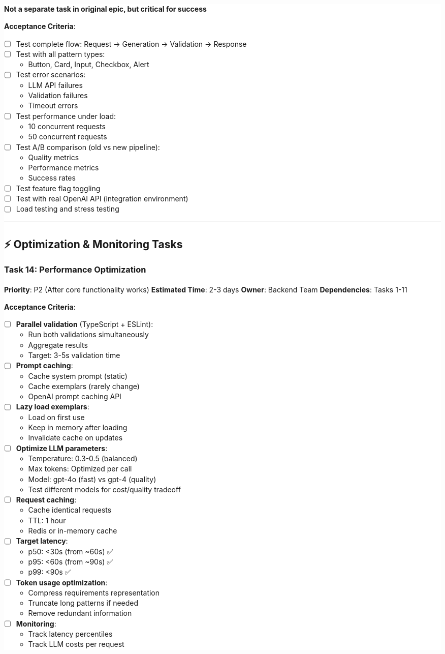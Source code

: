 **Not a separate task in original epic, but critical for success**

**Acceptance Criteria**:
- [ ] Test complete flow: Request → Generation → Validation → Response
- [ ] Test with all pattern types:
  - Button, Card, Input, Checkbox, Alert
- [ ] Test error scenarios:
  - LLM API failures
  - Validation failures
  - Timeout errors
- [ ] Test performance under load:
  - 10 concurrent requests
  - 50 concurrent requests
- [ ] Test A/B comparison (old vs new pipeline):
  - Quality metrics
  - Performance metrics
  - Success rates
- [ ] Test feature flag toggling
- [ ] Test with real OpenAI API (integration environment)
- [ ] Load testing and stress testing

---

## ⚡ Optimization & Monitoring Tasks

### Task 14: Performance Optimization
**Priority**: P2 (After core functionality works)
**Estimated Time**: 2-3 days
**Owner**: Backend Team
**Dependencies**: Tasks 1-11

**Acceptance Criteria**:
- [ ] **Parallel validation** (TypeScript + ESLint):
  - Run both validations simultaneously
  - Aggregate results
  - Target: 3-5s validation time
- [ ] **Prompt caching**:
  - Cache system prompt (static)
  - Cache exemplars (rarely change)
  - OpenAI prompt caching API
- [ ] **Lazy load exemplars**:
  - Load on first use
  - Keep in memory after loading
  - Invalidate cache on updates
- [ ] **Optimize LLM parameters**:
  - Temperature: 0.3-0.5 (balanced)
  - Max tokens: Optimized per call
  - Model: gpt-4o (fast) vs gpt-4 (quality)
  - Test different models for cost/quality tradeoff
- [ ] **Request caching**:
  - Cache identical requests
  - TTL: 1 hour
  - Redis or in-memory cache
- [ ] **Target latency**:
  - p50: <30s (from ~60s) ✅
  - p95: <60s (from ~90s) ✅
  - p99: <90s ✅
- [ ] **Token usage optimization**:
  - Compress requirements representation
  - Truncate long patterns if needed
  - Remove redundant information
- [ ] **Monitoring**:
  - Track latency percentiles
  - Track LLM costs per request